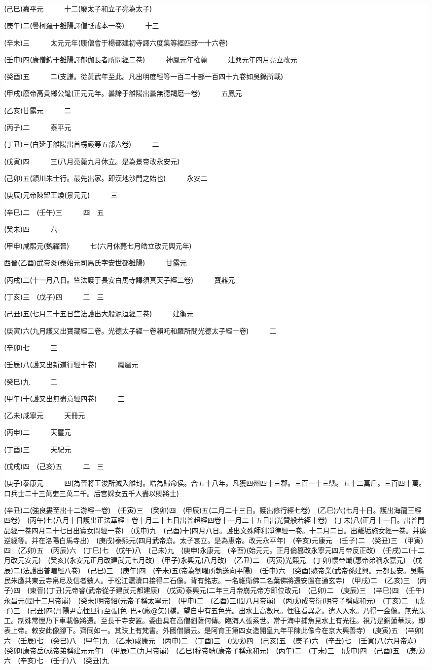 (己巳)嘉平元　　　十二(廢太子和立子亮為太子)

(庚午)二(曇柯羅于雒陽譯僧祇戒本一卷)　　　十三

(辛未)三　　　太元元年(康僧會于楊都建初寺譯六度集等經四部一十六卷)

(壬申)四(康僧鎧于雒陽譯郁伽長者所問經二卷)　　　神鳳元年權薨　　　建興元年四月亮立改元

(癸酉)五　　　二(支謙。從黃武年至此。凡出明度經等一百二十部一百四十九卷如吳錄所載)

(甲戌)廢帝高貴鄉公髦(正元元年。曇諦于雒陽出曇無德羯磨一卷)　　　五鳳元

(乙亥)甘露元　　　二

(丙子)二　　　泰平元

(丁丑)三(白延于雒陽出首楞嚴等五部六卷)　　　二

(戊寅)四　　　三(八月亮薨九月休立。是為景帝改永安元)

(己卯)五(穎川朱士行。最先出家。即漢地沙門之始也)　　　永安二

(庚辰)元帝陳留王煥(景元元)　　　三

(辛巳)二　(壬午)三　　　四　五

(癸未)四　　　六

(甲申)咸熙元(魏禪晉)　　　七(六月休薨七月皓立改元興元年)

西晉(乙酉)武帝炎(泰始元司馬氏字安世都雒陽)　　　甘露元

(丙戌)二(十一月八日。竺法護于長安白馬寺譯須真天子經二卷)　　　寶鼎元

(丁亥)三　(戊子)四　　　二　三

(己丑)五(七月二十五日竺法護出大般泥洹經二卷)　　　建衡元

(庚寅)六(九月護又出寶藏經二卷。光德太子經一卷賴吒和羅所問光德太子經一卷)　　　二

(辛卯)七　　　三

(壬辰)八(護又出新道行經十卷)　　　鳳凰元

(癸巳)九　　　二

(甲午)十(護又出無盡意經四卷)　　　三

(乙未)咸寧元　　　天冊元

(丙申)二　　　天璽元

(丁酉)三　　　天紀元

(戊戌)四　(己亥)五　　　二　三

(庚子)泰康元　　　四(為晉將王浚所滅入雒封。皓為歸命侯。合五十八年。凡獲四州四十三郡。三百一十三縣。五十二萬戶。三百四十萬。口兵士二十三萬吏三萬二千。后宮婇女五千人盡以賜將士)

(辛丑)二(強良婁至出十二游經一卷)　(壬寅)三　(癸卯)四　(甲辰)五(二月二十三日。護出修行經七卷)　(乙巳)六(七月十日。護出海龍王經四卷)　(丙午)七(八月十日護出正法華經十卷十月二十七日出普超經四卷十一月二十五日出光贊般若經十卷)　(丁未)八(正月十一日。出普門品經一卷四月二十七日出寶女問經一卷)　(戊申)九　(己酉)十(四月八日。護出文殊師利凈律經一卷。十二月二日。出離垢施女經一卷。并魔逆經等。并在洛陽白馬寺出)　(庚戌)泰熙元(四月武帝崩。太子哀立。是為惠帝。改元永平年)　(辛亥)元康元　(壬子)二　(癸丑)三　(甲寅)四　(乙卯)五　(丙辰)六　(丁巳)七　(戊午)八　(己未)九　(庚申)永康元　(辛酉)(始元元。正月倫篡改永寧元四月帝反正改)　(壬戌)二(十二月改元安元)　(癸亥)(永安元正月改建武元七月改)　(甲子)永興元(八月改)　(乙丑)二　(丙寅)光熙元　(丁卯)懷帝熾(惠帝弟稱永嘉元)　(戊辰)二(法護出普曜經八卷)　(己巳)三　(庚午)四　(辛未)五(帝為劉曜所執送向平陽)　(壬申)六　(癸酉)愍帝業(武帝孫建興。元都長安。吳縣民朱鷹共東云寺帛尼及信者數人。于松江滬瀆口接得二石像。背有銘志。一名維衛佛二名葉佛將還安置在通玄寺)　(甲戌)二　(乙亥)三　(丙子)四　(東晉)(丁丑)元帝睿(武帝從子建武元都建康)　(戊寅)泰興元(二年三月帝崩元帝方即位改元)　(己卯)二　(庚辰)三　(辛巳)四　(壬午)永昌元(閏十二月帝崩)　(癸未)明帝紹(元帝子稱太寧元)　(甲申)二　(乙酉)三(閏八月帝崩)　(丙戌)成帝衍(明帝子稱咸和元)　(丁亥)二　(戊子)三　(己丑)四(丹陽尹高悝旦行至張[色-巴+(廠@矢)]橋。望自中有五色光。出水上高數尺。悝往看異之。遣人入水。乃得一金像。無光趺工。制殊常悝乃下車載像將還。至長干寺安置。委曲具在高僧劉薩何傳。臨海人張系世。常于海中捕魚見水上有光往。視乃是銅蓮華趺。即表上帝。敕安此像腳下。齊同如一。其趺上有梵書。外國僧讀云。是阿育王第四女造開皇九年平陳此像今在京大興善寺)　(庚寅)五　(辛卯)六　(壬辰)七　(癸巳)八　(甲午)九　(乙未)咸康元　(丙申)二　(丁酉)三　(戊戌)四　(己亥)五　(庚子)六　(辛丑)七　(壬寅)八(六月帝崩)　(癸卯)康帝岳(成帝弟稱建元元年)　(甲辰)二(九月帝崩)　(乙巳)穆帝聃(康帝子稱永和元)　(丙午)二　(丁未)三　(戊申)四　(己酉)五　(庚戌)六　(辛亥)七　(壬子)八　(癸丑)九
